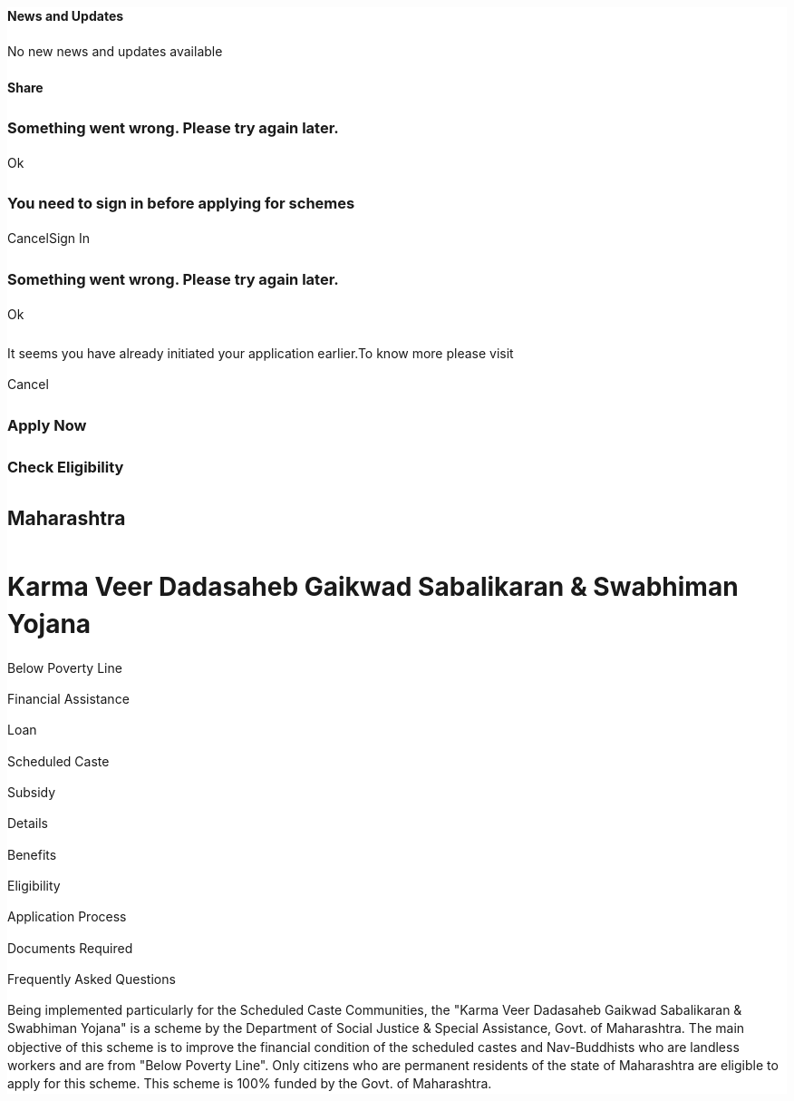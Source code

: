 #### News and Updates

No new news and updates available

#### Share

### Something went wrong. Please try again later.

Ok

### 

### You need to sign in before applying for schemes

CancelSign In

### Something went wrong. Please try again later.

Ok

### 

It seems you have already initiated your application earlier.To know more please visit

Cancel

### Apply Now

### Check Eligibility

Maharashtra
-----------

Karma Veer Dadasaheb Gaikwad Sabalikaran & Swabhiman Yojana
===========================================================

Below Poverty Line

Financial Assistance

Loan

Scheduled Caste

Subsidy

Details

Benefits

Eligibility

Application Process

Documents Required

Frequently Asked Questions

Being implemented particularly for the Scheduled Caste Communities, the "Karma Veer Dadasaheb Gaikwad Sabalikaran & Swabhiman Yojana" is a scheme by the Department of Social Justice & Special Assistance, Govt. of Maharashtra. The main objective of this scheme is to improve the financial condition of the scheduled castes and Nav-Buddhists who are landless workers and are from "Below Poverty Line". Only citizens who are permanent residents of the state of Maharashtra are eligible to apply for this scheme. This scheme is 100% funded by the Govt. of Maharashtra.
